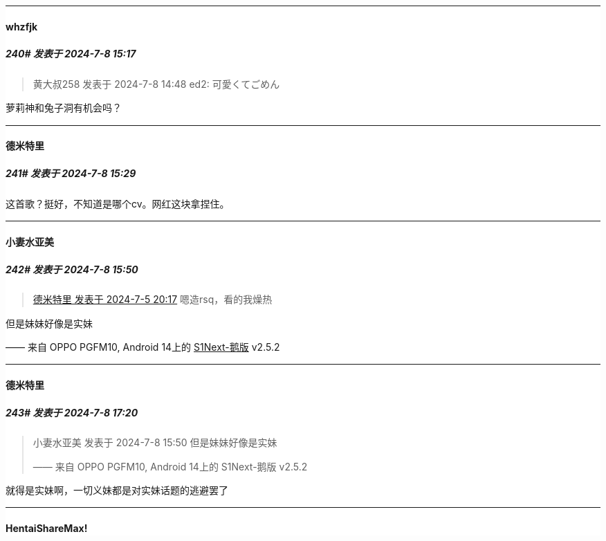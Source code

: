 
*****

####  whzfjk  
##### 240#       发表于 2024-7-8 15:17

<blockquote>黄大叔258 发表于 2024-7-8 14:48
ed2: 可愛くてごめん</blockquote>
萝莉神和兔子洞有机会吗？


*****

####  德米特里  
##### 241#       发表于 2024-7-8 15:29

这首歌？挺好，不知道是哪个cv。网红这块拿捏住。


*****

####  小妻水亚美  
##### 242#       发表于 2024-7-8 15:50

<blockquote><a href="httphttps://bbs.saraba1st.com/2b/forum.php?mod=redirect&amp;goto=findpost&amp;pid=65494522&amp;ptid=2124528" target="_blank">德米特里 发表于 2024-7-5 20:17</a>
嗯造rsq，看的我燥热</blockquote>
但是妹妹好像是实妹

—— 来自 OPPO PGFM10, Android 14上的 [S1Next-鹅版](https://github.com/ykrank/S1-Next/releases) v2.5.2


*****

####  德米特里  
##### 243#       发表于 2024-7-8 17:20

<blockquote>小妻水亚美 发表于 2024-7-8 15:50
但是妹妹好像是实妹

—— 来自 OPPO PGFM10, Android 14上的 S1Next-鹅版 v2.5.2</blockquote>
就得是实妹啊，一切义妹都是对实妹话题的逃避罢了


*****

####  HentaiShareMax!  
